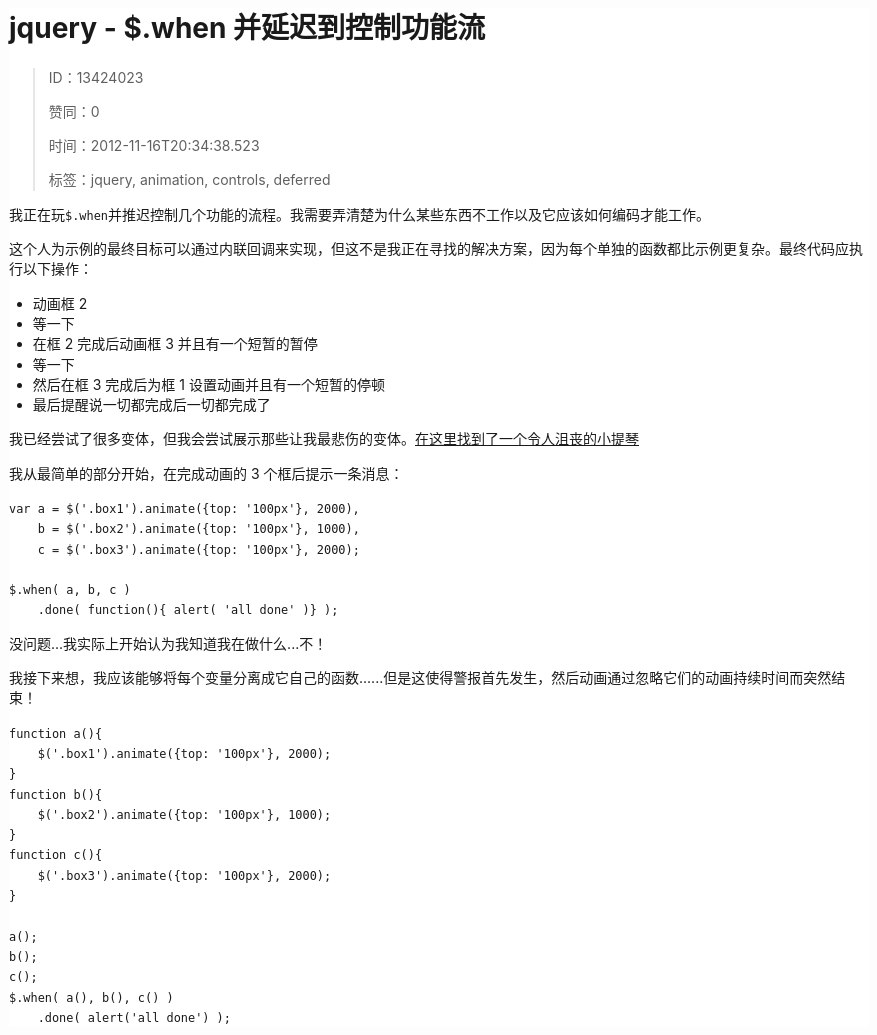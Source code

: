 # jquery - $.when 并延迟到控制功能流

> ID：13424023
> 
> 赞同：0
> 
> 时间：2012-11-16T20:34:38.523
> 
> 标签：jquery, animation, controls, deferred

我正在玩`$.when`并推迟控制几个功能的流程。我需要弄清楚为什么某些东西不工作以及它应该如何编码才能工作。

这个人为示例的最终目标可以通过内联回调来实现，但这不是我正在寻找的解决方案，因为每个单独的函数都比示例更复杂。最终代码应执行以下操作：

*   动画框 2
*   等一下
*   在框 2 完成后动画框 3 并且有一个短暂的暂停
*   等一下
*   然后在框 3 完成后为框 1 设置动画并且有一个短暂的停顿
*   最后提醒说一切都完成后一切都完成了

我已经尝试了很多变体，但我会尝试展示那些让我最悲伤的变体。[在这里找到了一个令人沮丧的小提琴](http://jsfiddle.net/twinturbotom/XEBeg/)

我从最简单的部分开始，在完成动画的 3 个框后提示一条消息：

```
var a = $('.box1').animate({top: '100px'}, 2000),
    b = $('.box2').animate({top: '100px'}, 1000),
    c = $('.box3').animate({top: '100px'}, 2000);

$.when( a, b, c )
    .done( function(){ alert( 'all done' )} );​ 
```

没问题...我实际上开始认为我知道我在做什么...不！

我接下来想，我应该能够将每个变量分离成它自己的函数......但是这使得警报首先发生，然后动画通过忽略它们的动画持续时间而突然结束！

```
function a(){
    $('.box1').animate({top: '100px'}, 2000);
}
function b(){
    $('.box2').animate({top: '100px'}, 1000);
}
function c(){
    $('.box3').animate({top: '100px'}, 2000);
}

a();
b();
c();
$.when( a(), b(), c() )
    .done( alert('all done') ); 
```
